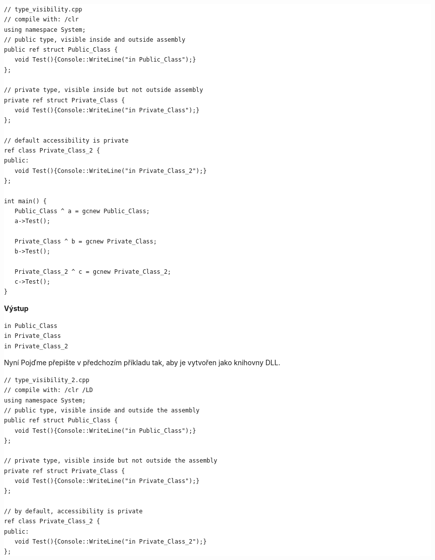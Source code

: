```  
// type_visibility.cpp  
// compile with: /clr  
using namespace System;  
// public type, visible inside and outside assembly  
public ref struct Public_Class {  
   void Test(){Console::WriteLine("in Public_Class");}  
};  
  
// private type, visible inside but not outside assembly  
private ref struct Private_Class {  
   void Test(){Console::WriteLine("in Private_Class");}  
};  
  
// default accessibility is private  
ref class Private_Class_2 {  
public:  
   void Test(){Console::WriteLine("in Private_Class_2");}  
};  
  
int main() {  
   Public_Class ^ a = gcnew Public_Class;  
   a->Test();  
  
   Private_Class ^ b = gcnew Private_Class;  
   b->Test();  
  
   Private_Class_2 ^ c = gcnew Private_Class_2;  
   c->Test();  
}  
```  
  
 **Výstup**  
  
```Output  
in Public_Class  
in Private_Class  
in Private_Class_2  
```  
  
 Nyní Pojďme přepište v předchozím příkladu tak, aby je vytvořen jako knihovny DLL.  
  
```  
// type_visibility_2.cpp  
// compile with: /clr /LD  
using namespace System;  
// public type, visible inside and outside the assembly  
public ref struct Public_Class {  
   void Test(){Console::WriteLine("in Public_Class");}  
};  
  
// private type, visible inside but not outside the assembly  
private ref struct Private_Class {  
   void Test(){Console::WriteLine("in Private_Class");}  
};  
  
// by default, accessibility is private  
ref class Private_Class_2 {  
public:  
   void Test(){Console::WriteLine("in Private_Class_2");}  
};  
```  
  